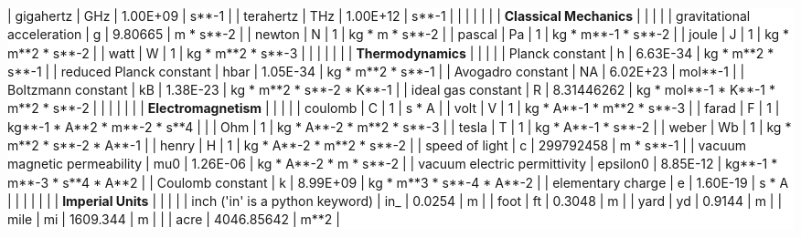 | gigahertz                       | GHz      | 1\.00E\+09   | s\*\*\-1                                           |
| terahertz                       | THz      | 1\.00E\+12   | s\*\*\-1                                           |
|                                 |          |              |                                                    |
| **Classical Mechanics**         |          |              |                                                    |
| gravitational acceleration      | g        | 9\.80665     | m \* s\*\*\-2                                      |
| newton                          | N        | 1            | kg \* m \* s\*\*\-2                                |
| pascal                          | Pa       | 1            | kg \* m\*\*\-1 \* s\*\*\-2                         |
| joule                           | J        | 1            | kg \* m\*\*2 \* s\*\*\-2                           |
| watt                            | W        | 1            | kg \* m\*\*2 \* s\*\*\-3                           |
|                                 |          |              |                                                    |
| **Thermodynamics**              |          |              |                                                    |
| Planck constant                 | h        | 6\.63E\-34   | kg \* m\*\*2 \* s\*\*\-1                           |
| reduced Planck constant         | hbar     | 1\.05E\-34   | kg \* m\*\*2 \* s\*\*\-1                           |
| Avogadro constant               | NA       | 6\.02E\+23   | mol\*\*\-1                                         |
| Boltzmann constant              | kB       | 1\.38E\-23   | kg \* m\*\*2 \* s\*\*\-2 \* K\*\*\-1               |
| ideal gas constant              | R        | 8\.31446262  | kg \* mol\*\*\-1 \* K\*\*\-1 \* m\*\*2 \* s\*\*\-2 |
|                                 |          |              |                                                    |
| **Electromagnetism**            |          |              |                                                    |
| coulomb                         | C        | 1            | s \* A                                             |
| volt                            | V        | 1            | kg \* A\*\*\-1 \* m\*\*2 \* s\*\*\-3               |
| farad                           | F        | 1            | kg\*\*\-1 \* A\*\*2 \* m\*\*\-2 \* s\*\*4          |
|                                 | Ohm      | 1            | kg \* A\*\*\-2 \* m\*\*2 \* s\*\*\-3               |
| tesla                           | T        | 1            | kg \* A\*\*\-1 \* s\*\*\-2                         |
| weber                           | Wb       | 1            | kg \* m\*\*2 \* s\*\*\-2 \* A\*\*\-1               |
| henry                           | H        | 1            | kg \* A\*\*\-2 \* m\*\*2 \* s\*\*\-2               |
| speed of light                  | c        | 299792458    | m \* s\*\*\-1                                      |
| vacuum magnetic permeability    | mu0      | 1\.26E\-06   | kg \* A\*\*\-2 \* m \* s\*\*\-2                    |
| vacuum electric permittivity    | epsilon0 | 8\.85E\-12   | kg\*\*\-1 \* m\*\*\-3 \* s\*\*4 \* A\*\*2          |
| Coulomb constant                | k        | 8\.99E\+09   | kg \* m\*\*3 \* s\*\*\-4 \* A\*\*\-2               |
| elementary charge               | e        | 1\.60E\-19   | s \* A                                             |
|                                 |          |              |                                                    |
| **Imperial Units**              |          |              |                                                    |
| inch ('in' is a python keyword) | in_      | 0\.0254      | m                                                  |
| foot                            | ft       | 0\.3048      | m                                                  |
| yard                            | yd       | 0\.9144      | m                                                  |
| mile                            | mi       | 1609\.344    | m                                                  |
|                                 | acre     | 4046\.85642  | m\*\*2                                             |